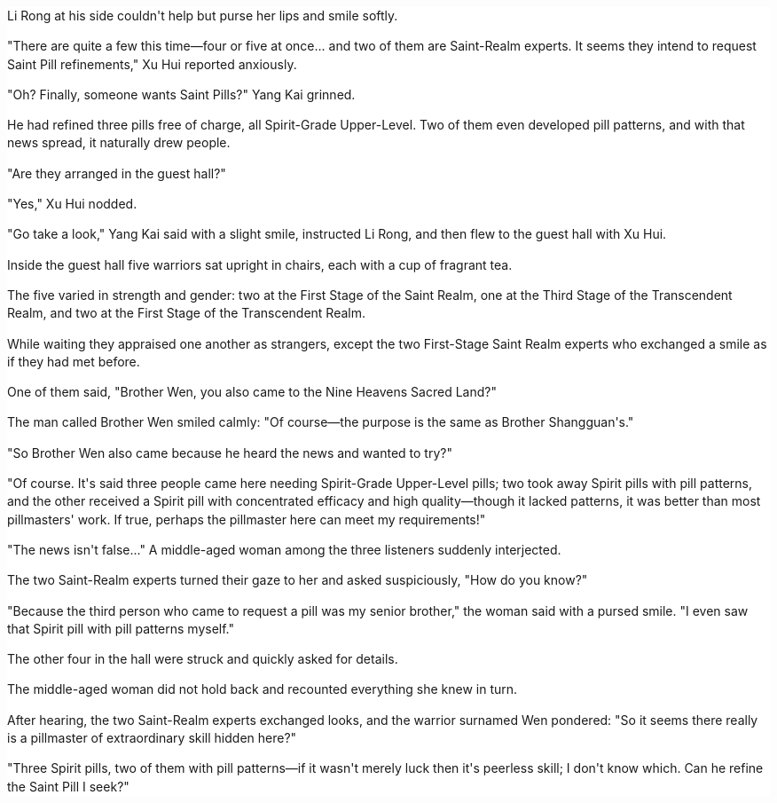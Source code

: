 Li Rong at his side couldn't help but purse her lips and smile softly.

"There are quite a few this time—four or five at once... and two of them are Saint-Realm experts. It seems they intend to request Saint Pill refinements," Xu Hui reported anxiously.

"Oh? Finally, someone wants Saint Pills?" Yang Kai grinned.

He had refined three pills free of charge, all Spirit-Grade Upper-Level. Two of them even developed pill patterns, and with that news spread, it naturally drew people.

"Are they arranged in the guest hall?"

"Yes," Xu Hui nodded.

"Go take a look," Yang Kai said with a slight smile, instructed Li Rong, and then flew to the guest hall with Xu Hui.

Inside the guest hall five warriors sat upright in chairs, each with a cup of fragrant tea.

The five varied in strength and gender: two at the First Stage of the Saint Realm, one at the Third Stage of the Transcendent Realm, and two at the First Stage of the Transcendent Realm.

While waiting they appraised one another as strangers, except the two First-Stage Saint Realm experts who exchanged a smile as if they had met before.

One of them said, "Brother Wen, you also came to the Nine Heavens Sacred Land?"

The man called Brother Wen smiled calmly: "Of course—the purpose is the same as Brother Shangguan's."

"So Brother Wen also came because he heard the news and wanted to try?"

"Of course. It's said three people came here needing Spirit-Grade Upper-Level pills; two took away Spirit pills with pill patterns, and the other received a Spirit pill with concentrated efficacy and high quality—though it lacked patterns, it was better than most pillmasters' work. If true, perhaps the pillmaster here can meet my requirements!"

"The news isn't false..." A middle-aged woman among the three listeners suddenly interjected.

The two Saint-Realm experts turned their gaze to her and asked suspiciously, "How do you know?"

"Because the third person who came to request a pill was my senior brother," the woman said with a pursed smile. "I even saw that Spirit pill with pill patterns myself."

The other four in the hall were struck and quickly asked for details.

The middle-aged woman did not hold back and recounted everything she knew in turn.

After hearing, the two Saint-Realm experts exchanged looks, and the warrior surnamed Wen pondered: "So it seems there really is a pillmaster of extraordinary skill hidden here?"

"Three Spirit pills, two of them with pill patterns—if it wasn't merely luck then it's peerless skill; I don't know which. Can he refine the Saint Pill I seek?"